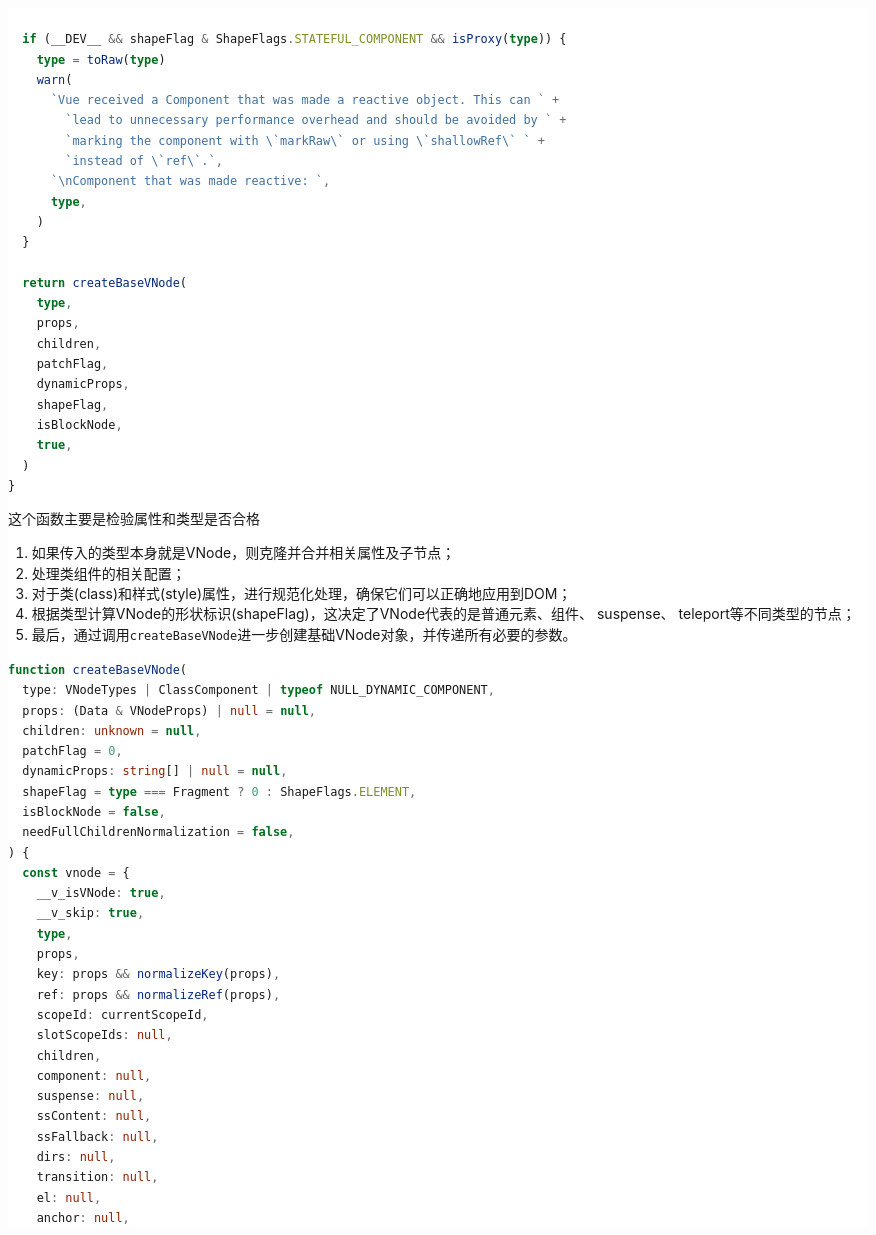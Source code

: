 ```ts

  if (__DEV__ && shapeFlag & ShapeFlags.STATEFUL_COMPONENT && isProxy(type)) {
    type = toRaw(type)
    warn(
      `Vue received a Component that was made a reactive object. This can ` +
        `lead to unnecessary performance overhead and should be avoided by ` +
        `marking the component with \`markRaw\` or using \`shallowRef\` ` +
        `instead of \`ref\`.`,
      `\nComponent that was made reactive: `,
      type,
    )
  }

  return createBaseVNode(
    type,
    props,
    children,
    patchFlag,
    dynamicProps,
    shapeFlag,
    isBlockNode,
    true,
  )
}
```

这个函数主要是检验属性和类型是否合格

1. 如果传入的类型本身就是VNode，则克隆并合并相关属性及子节点；
2. 处理类组件的相关配置；
3. 对于类(class)和样式(style)属性，进行规范化处理，确保它们可以正确地应用到DOM；
4. 根据类型计算VNode的形状标识(shapeFlag)，这决定了VNode代表的是普通元素、组件、 suspense、 teleport等不同类型的节点；
5. 最后，通过调用`createBaseVNode`进一步创建基础VNode对象，并传递所有必要的参数。



```ts
function createBaseVNode(
  type: VNodeTypes | ClassComponent | typeof NULL_DYNAMIC_COMPONENT,
  props: (Data & VNodeProps) | null = null,
  children: unknown = null,
  patchFlag = 0,
  dynamicProps: string[] | null = null,
  shapeFlag = type === Fragment ? 0 : ShapeFlags.ELEMENT,
  isBlockNode = false,
  needFullChildrenNormalization = false,
) {
  const vnode = {
    __v_isVNode: true,
    __v_skip: true,
    type,
    props,
    key: props && normalizeKey(props),
    ref: props && normalizeRef(props),
    scopeId: currentScopeId,
    slotScopeIds: null,
    children,
    component: null,
    suspense: null,
    ssContent: null,
    ssFallback: null,
    dirs: null,
    transition: null,
    el: null,
    anchor: null,
```